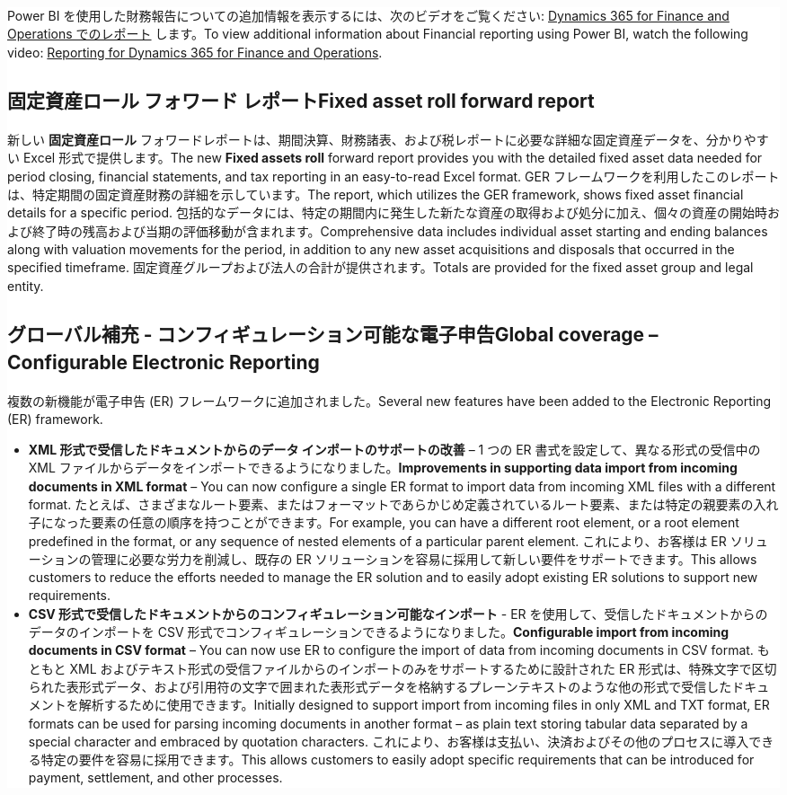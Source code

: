 <span data-ttu-id="f61a2-165">Power BI を使用した財務報告についての追加情報を表示するには、次のビデオをご覧ください: [Dynamics 365 for Finance and Operations でのレポート](https://youtu.be/9m5ys9UmaVg) します。</span><span class="sxs-lookup"><span data-stu-id="f61a2-165">To view additional information about Financial reporting using Power BI, watch the following video: [Reporting for Dynamics 365 for Finance and Operations](https://youtu.be/9m5ys9UmaVg).</span></span>

## <a name="fixed-asset-roll-forward-report"></a><span data-ttu-id="f61a2-166">固定資産ロール フォワード レポート</span><span class="sxs-lookup"><span data-stu-id="f61a2-166">Fixed asset roll forward report</span></span>

<span data-ttu-id="f61a2-167">新しい **固定資産ロール** フォワードレポートは、期間決算、財務諸表、および税レポートに必要な詳細な固定資産データを、分かりやすい Excel 形式で提供します。</span><span class="sxs-lookup"><span data-stu-id="f61a2-167">The new **Fixed assets roll** forward report provides you with the detailed fixed asset data needed for period closing, financial statements, and tax reporting in an easy-to-read Excel format.</span></span> <span data-ttu-id="f61a2-168">GER フレームワークを利用したこのレポートは、特定期間の固定資産財務の詳細を示しています。</span><span class="sxs-lookup"><span data-stu-id="f61a2-168">The report, which utilizes the GER framework, shows fixed asset financial details for a specific period.</span></span> <span data-ttu-id="f61a2-169">包括的なデータには、特定の期間内に発生した新たな資産の取得および処分に加え、個々の資産の開始時および終了時の残高および当期の評価移動が含まれます。</span><span class="sxs-lookup"><span data-stu-id="f61a2-169">Comprehensive data includes individual asset starting and ending balances along with valuation movements for the period, in addition to any new asset acquisitions and disposals that occurred in the specified timeframe.</span></span> <span data-ttu-id="f61a2-170">固定資産グループおよび法人の合計が提供されます。</span><span class="sxs-lookup"><span data-stu-id="f61a2-170">Totals are provided for the fixed asset group and legal entity.</span></span>

## <a name="global-coverage--configurable-electronic-reporting"></a><span data-ttu-id="f61a2-171">グローバル補充 - コンフィギュレーション可能な電子申告</span><span class="sxs-lookup"><span data-stu-id="f61a2-171">Global coverage – Configurable Electronic Reporting</span></span>

<span data-ttu-id="f61a2-172">複数の新機能が電子申告 (ER) フレームワークに追加されました。</span><span class="sxs-lookup"><span data-stu-id="f61a2-172">Several new features have been added to the Electronic Reporting (ER) framework.</span></span>

- <span data-ttu-id="f61a2-173">**XML 形式で受信したドキュメントからのデータ インポートのサポートの改善** – 1 つの ER 書式を設定して、異なる形式の受信中の XML ファイルからデータをインポートできるようになりました。</span><span class="sxs-lookup"><span data-stu-id="f61a2-173">**Improvements in supporting data import from incoming documents in XML format** – You can now configure a single ER format to import data from incoming XML files with a different format.</span></span> <span data-ttu-id="f61a2-174">たとえば、さまざまなルート要素、またはフォーマットであらかじめ定義されているルート要素、または特定の親要素の入れ子になった要素の任意の順序を持つことができます。</span><span class="sxs-lookup"><span data-stu-id="f61a2-174">For example, you can have a different root element, or a root element predefined in the format, or any sequence of nested elements of a particular parent element.</span></span> <span data-ttu-id="f61a2-175">これにより、お客様は ER ソリューションの管理に必要な労力を削減し、既存の ER ソリューションを容易に採用して新しい要件をサポートできます。</span><span class="sxs-lookup"><span data-stu-id="f61a2-175">This allows customers to reduce the efforts needed to manage the ER solution and to easily adopt existing ER solutions to support new requirements.</span></span>
- <span data-ttu-id="f61a2-176">**CSV 形式で受信したドキュメントからのコンフィギュレーション可能なインポート** - ER を使用して、受信したドキュメントからのデータのインポートを CSV 形式でコンフィギュレーションできるようになりました。</span><span class="sxs-lookup"><span data-stu-id="f61a2-176">**Configurable import from incoming documents in CSV format** – You can now use ER to configure the import of data from incoming documents in CSV format.</span></span> <span data-ttu-id="f61a2-177">もともと XML およびテキスト形式の受信ファイルからのインポートのみをサポートするために設計された ER 形式は、特殊文字で区切られた表形式データ、および引用符の文字で囲まれた表形式データを格納するプレーンテキストのような他の形式で受信したドキュメントを解析するために使用できます。</span><span class="sxs-lookup"><span data-stu-id="f61a2-177">Initially designed to support import from incoming files in only XML and TXT format, ER formats can be used for parsing incoming documents in another format – as plain text storing tabular data separated by a special character and embraced by quotation characters.</span></span> <span data-ttu-id="f61a2-178">これにより、お客様は支払い、決済およびその他のプロセスに導入できる特定の要件を容易に採用できます。</span><span class="sxs-lookup"><span data-stu-id="f61a2-178">This allows customers to easily adopt specific requirements that can be introduced for payment, settlement, and other processes.</span></span>